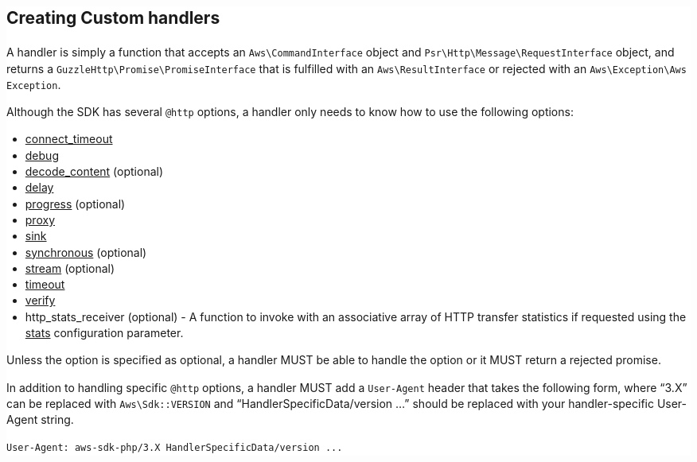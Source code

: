 
## Creating Custom handlers<a name="creating-custom-handlers"></a>

A handler is simply a function that accepts an `Aws\CommandInterface` object and `Psr\Http\Message\RequestInterface` object, and returns a `GuzzleHttp\Promise\PromiseInterface` that is fulfilled with an `Aws\ResultInterface` or rejected with an `Aws\Exception\AwsException`\.

Although the SDK has several `@http` options, a handler only needs to know how to use the following options:
+  [connect\_timeout](guide_configuration.md#http-connect-timeout) 
+  [debug](guide_configuration.md#http-debug) 
+  [decode\_content](guide_configuration.md#http-decode-content) \(optional\)
+  [delay](guide_configuration.md#http-delay) 
+  [progress](guide_configuration.md#http-progress) \(optional\)
+  [proxy](guide_configuration.md#http-proxy) 
+  [sink](guide_configuration.md#http-sink) 
+  [synchronous](guide_configuration.md#http-sync) \(optional\)
+  [stream](guide_configuration.md#http-stream) \(optional\)
+  [timeout](guide_configuration.md#http-timeout) 
+  [verify](guide_configuration.md#http-verify) 
+ http\_stats\_receiver \(optional\) \- A function to invoke with an associative array of HTTP transfer statistics if requested using the [stats](guide_configuration.md#config-stats) configuration parameter\.

Unless the option is specified as optional, a handler MUST be able to handle the option or it MUST return a rejected promise\.

In addition to handling specific `@http` options, a handler MUST add a `User-Agent` header that takes the following form, where “3\.X” can be replaced with `Aws\Sdk::VERSION` and “HandlerSpecificData/version …” should be replaced with your handler\-specific User\-Agent string\.

 `User-Agent: aws-sdk-php/3.X HandlerSpecificData/version ...` 